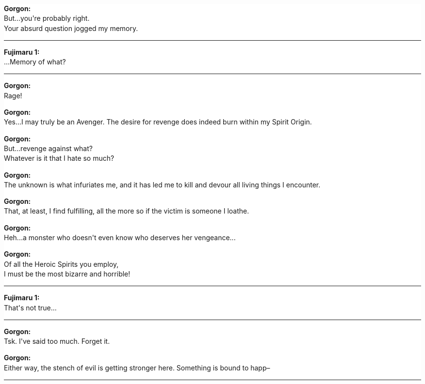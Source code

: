    
**Gorgon:**   
But...you're probably right.  
Your absurd question jogged my memory.  
  
   
  
---  
  
**Fujimaru 1:**   
...Memory of what?  
  
  
---  
   
**Gorgon:**   
Rage!  
  
   
**Gorgon:**   
Yes...I may truly be an Avenger. The desire for revenge does indeed burn within my Spirit Origin.  
  
   
**Gorgon:**   
But...revenge against what?  
Whatever is it that I hate so much?  
  
   
**Gorgon:**   
The unknown is what infuriates me, and it has led me to kill and devour all living things I encounter.  
  
   
**Gorgon:**   
That, at least, I find fulfilling, all the more so if the victim is someone I loathe.  
  
   
**Gorgon:**   
Heh...a monster who doesn't even know who deserves her vengeance...  
  
   
**Gorgon:**   
Of all the Heroic Spirits you employ,  
I must be the most bizarre and horrible!  
  
   
  
---  
  
**Fujimaru 1:**   
That's not true...  
  
  
---  
   
**Gorgon:**   
Tsk. I've said too much. Forget it.  
  
   
**Gorgon:**   
Either way, the stench of evil is getting stronger here. Something is bound to happ&ndash;  
  
   
  
---  
  